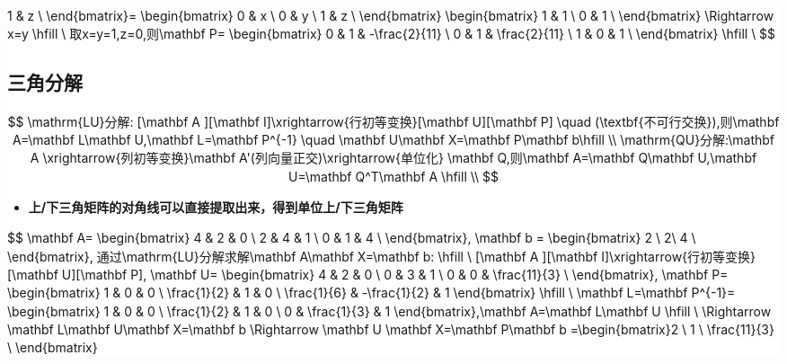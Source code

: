 1 & z \\
\end{bmatrix}=
\begin{bmatrix}
0 & x \\
0 & y \\
1 & z \\
\end{bmatrix}
\begin{bmatrix}
1 & 1 \\
0 & 1 \\
\end{bmatrix} 
\Rightarrow x=y
\hfill \\ 
取x=y=1,z=0,则\mathbf P=
\begin{bmatrix}
0 & 1 & -\frac{2}{11} \\
0 & 1 & \frac{2}{11} \\
1 & 0 & 1 \\
\end{bmatrix} \hfill \\
$$

## 三角分解

$$
\mathrm{LU}分解:
[\mathbf A ][\mathbf I]\xrightarrow{行初等变换}[\mathbf U][\mathbf P] \quad (\textbf{不可行交换}),则\mathbf A=\mathbf L\mathbf U,\mathbf L=\mathbf P^{-1} \quad \mathbf U\mathbf X=\mathbf P\mathbf b\hfill \\
\mathrm{QU}分解:\mathbf A \xrightarrow{列初等变换}\mathbf A'(列向量正交)\xrightarrow{单位化} \mathbf Q,则\mathbf A=\mathbf Q\mathbf U,\mathbf U=\mathbf Q^T\mathbf A \hfill \\
$$

- **上/下三角矩阵的对角线可以直接提取出来，得到单位上/下三角矩阵**

$$
\mathbf A=
\begin{bmatrix}
4 & 2 & 0 \\
2 & 4 & 1 \\
0 & 1 & 4 \\
\end{bmatrix},
\mathbf b = \begin{bmatrix} 2 \\ 2\\ 4 \\ \end{bmatrix},
通过\mathrm{LU}分解求解\mathbf A\mathbf X=\mathbf b: \hfill \\
[\mathbf A ][\mathbf I]\xrightarrow{行初等变换}[\mathbf U][\mathbf P],
\mathbf U=
\begin{bmatrix}
4 & 2 & 0 \\
0 & 3 & 1 \\
0 & 0 & \frac{11}{3} \\
\end{bmatrix},
\mathbf P=
\begin{bmatrix}
1 & 0 & 0 \\
\frac{1}{2} & 1 & 0 \\
\frac{1}{6} & -\frac{1}{2} & 1
\end{bmatrix} \hfill \\
\mathbf L=\mathbf P^{-1}=
\begin{bmatrix}
1 & 0 & 0 \\
\frac{1}{2} & 1 & 0 \\
0 & \frac{1}{3} & 1
\end{bmatrix},\mathbf A=\mathbf L\mathbf U \hfill \\
\Rightarrow \mathbf L\mathbf U\mathbf X=\mathbf b 
\Rightarrow \mathbf U \mathbf X=\mathbf P\mathbf b 
=\begin{bmatrix}2 \\ 1 \\ \frac{11}{3} \\ \end{bmatrix} 